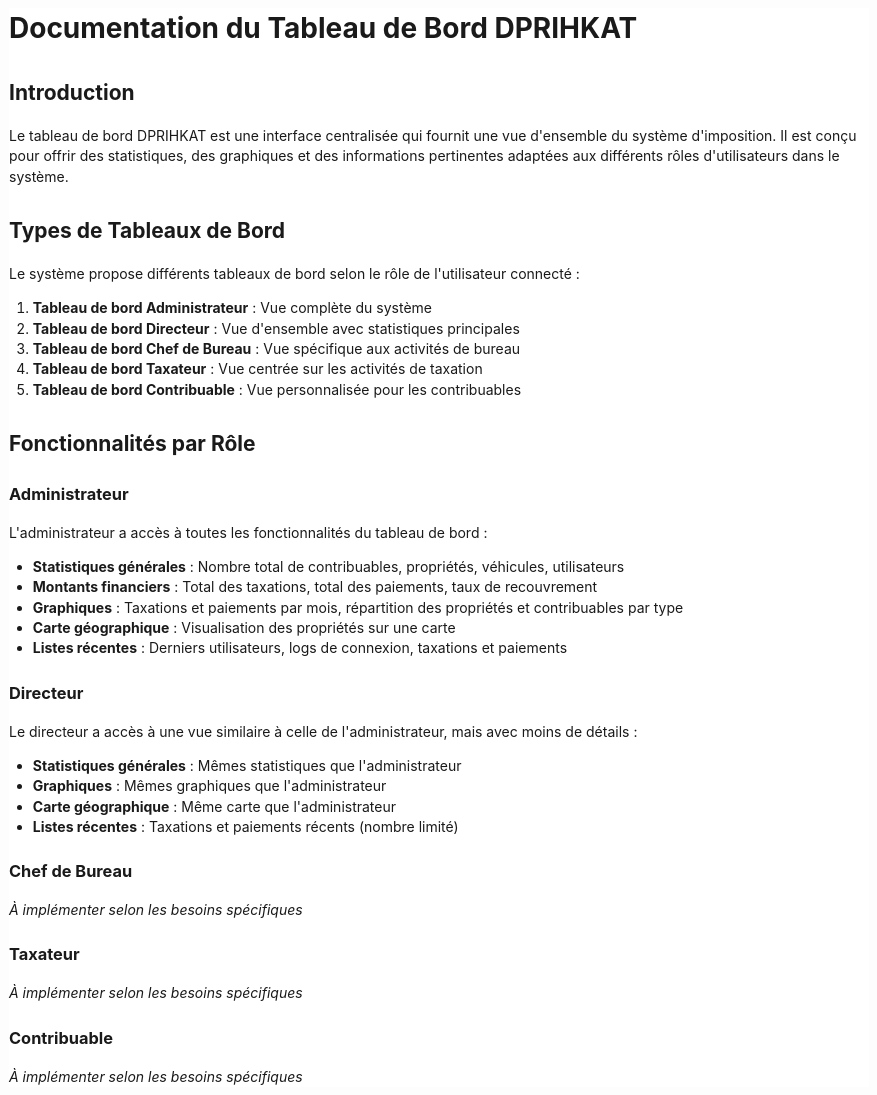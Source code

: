 # Documentation du Tableau de Bord DPRIHKAT

## Introduction

Le tableau de bord DPRIHKAT est une interface centralisée qui fournit une vue d'ensemble du système d'imposition. Il est conçu pour offrir des statistiques, des graphiques et des informations pertinentes adaptées aux différents rôles d'utilisateurs dans le système.

## Types de Tableaux de Bord

Le système propose différents tableaux de bord selon le rôle de l'utilisateur connecté :

1. **Tableau de bord Administrateur** : Vue complète du système
2. **Tableau de bord Directeur** : Vue d'ensemble avec statistiques principales
3. **Tableau de bord Chef de Bureau** : Vue spécifique aux activités de bureau
4. **Tableau de bord Taxateur** : Vue centrée sur les activités de taxation
5. **Tableau de bord Contribuable** : Vue personnalisée pour les contribuables

## Fonctionnalités par Rôle

### Administrateur

L'administrateur a accès à toutes les fonctionnalités du tableau de bord :

- **Statistiques générales** : Nombre total de contribuables, propriétés, véhicules, utilisateurs
- **Montants financiers** : Total des taxations, total des paiements, taux de recouvrement
- **Graphiques** : Taxations et paiements par mois, répartition des propriétés et contribuables par type
- **Carte géographique** : Visualisation des propriétés sur une carte
- **Listes récentes** : Derniers utilisateurs, logs de connexion, taxations et paiements

### Directeur

Le directeur a accès à une vue similaire à celle de l'administrateur, mais avec moins de détails :

- **Statistiques générales** : Mêmes statistiques que l'administrateur
- **Graphiques** : Mêmes graphiques que l'administrateur
- **Carte géographique** : Même carte que l'administrateur
- **Listes récentes** : Taxations et paiements récents (nombre limité)

### Chef de Bureau

*À implémenter selon les besoins spécifiques*

### Taxateur

*À implémenter selon les besoins spécifiques*

### Contribuable

*À implémenter selon les besoins spécifiques*

